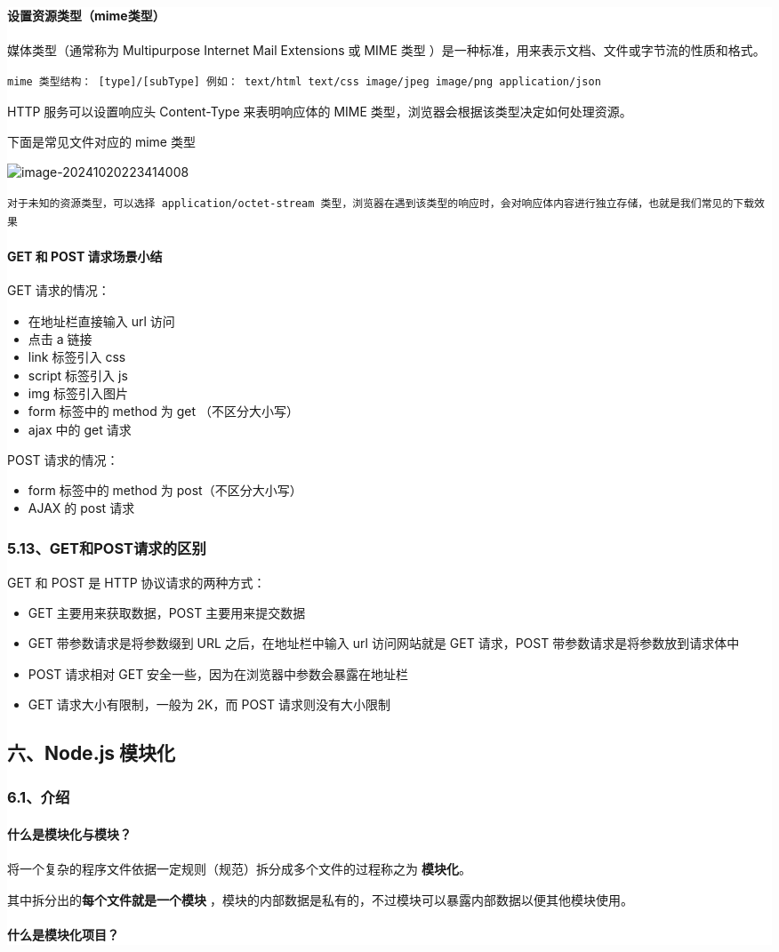 #### 设置资源类型（mime类型）

媒体类型（通常称为 Multipurpose Internet Mail Extensions 或 MIME 类型 ）是一种标准，用来表示文档、文件或字节流的性质和格式。

`mime 类型结构： [type]/[subType]
例如： text/html text/css image/jpeg image/png application/json`

HTTP 服务可以设置响应头 Content-Type 来表明响应体的 MIME 类型，浏览器会根据该类型决定如何处理资源。

下面是常见文件对应的 mime 类型

![image-20241020223414008](D:\Document\Note\0.Typora资料\8.鸿蒙开发\images\image-20241020223414008.png)

`对于未知的资源类型，可以选择 application/octet-stream 类型，浏览器在遇到该类型的响应时，会对响应体内容进行独立存储，也就是我们常见的下载效果`

#### GET 和 POST 请求场景小结

GET 请求的情况：

- 在地址栏直接输入 url 访问
- 点击 a 链接
- link 标签引入 css
- script 标签引入 js
- img 标签引入图片
- form 标签中的 method 为 get （不区分大小写）
- ajax 中的 get 请求

POST 请求的情况：

- form 标签中的 method 为 post（不区分大小写）
- AJAX 的 post 请求

### 5.13、GET和POST请求的区别

GET 和 POST 是 HTTP 协议请求的两种方式：

- GET 主要用来获取数据，POST 主要用来提交数据

- GET 带参数请求是将参数缀到 URL 之后，在地址栏中输入 url 访问网站就是 GET 请求，POST 带参数请求是将参数放到请求体中

- POST 请求相对 GET 安全一些，因为在浏览器中参数会暴露在地址栏

- GET 请求大小有限制，一般为 2K，而 POST 请求则没有大小限制



## 六、Node.js 模块化

### 6.1、介绍

#### 什么是模块化与模块？

将一个复杂的程序文件依据一定规则（规范）拆分成多个文件的过程称之为 **模块化**。

其中拆分出的**每个文件就是一个模块** ，模块的内部数据是私有的，不过模块可以暴露内部数据以便其他模块使用。

#### 什么是模块化项目？
